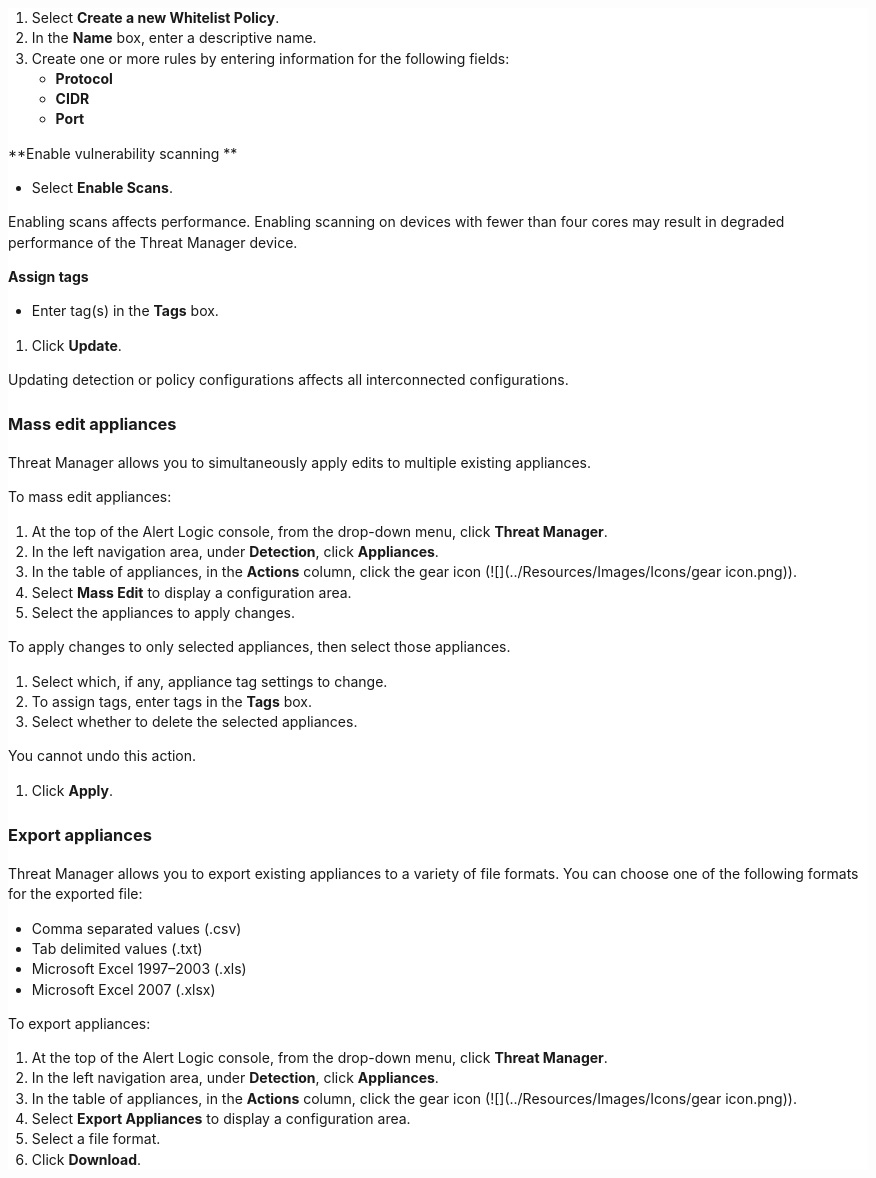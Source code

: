 1. Select **Create a new Whitelist Policy**.
2. In the **Name** box, enter a descriptive name.
3. Create one or more rules by entering information for the following fields:
   * **Protocol**
   * **CIDR**
   * **Port**

**Enable vulnerability scanning **

* Select **Enable Scans**.

Enabling scans affects performance. Enabling scanning on devices with fewer than four cores may result in degraded performance of the Threat Manager device.

**Assign tags**

* Enter tag(s) in the **Tags** box.

1. Click **Update**.

Updating detection or policy configurations affects all interconnected configurations.

### Mass edit appliances

Threat Manager allows you to simultaneously apply edits to multiple existing appliances.

To mass edit appliances:

1. At the top of the Alert Logic console, from the drop-down menu, click **Threat Manager**.
2. In the left navigation area, under **Detection**, click **Appliances**.
3. In the table of appliances, in the **Actions** column, click the gear icon (![](../Resources/Images/Icons/gear icon.png)).
4. Select **Mass Edit** to display a configuration area.
5. Select the appliances to apply changes.

To apply changes to only selected appliances, then select those appliances.

1. Select which, if any, appliance tag settings to change.
2. To assign tags, enter tags in the **Tags** box.
3. Select whether to delete the selected appliances.

You cannot undo this action.

1. Click **Apply**.

### Export appliances

Threat Manager allows you to export existing appliances to a variety of file formats. You can choose one of the following formats for the exported file:

* Comma separated values (.csv)
* Tab delimited values (.txt)
* Microsoft Excel 1997–2003 (.xls)
* Microsoft Excel 2007 (.xlsx)

To export appliances:

1. At the top of the Alert Logic console, from the drop-down menu, click **Threat Manager**.
2. In the left navigation area, under **Detection**, click **Appliances**.
3. In the table of appliances, in the **Actions** column, click the gear icon (![](../Resources/Images/Icons/gear icon.png)).
4. Select **Export Appliances** to display a configuration area.
5. Select a file format.
6. Click **Download**.
